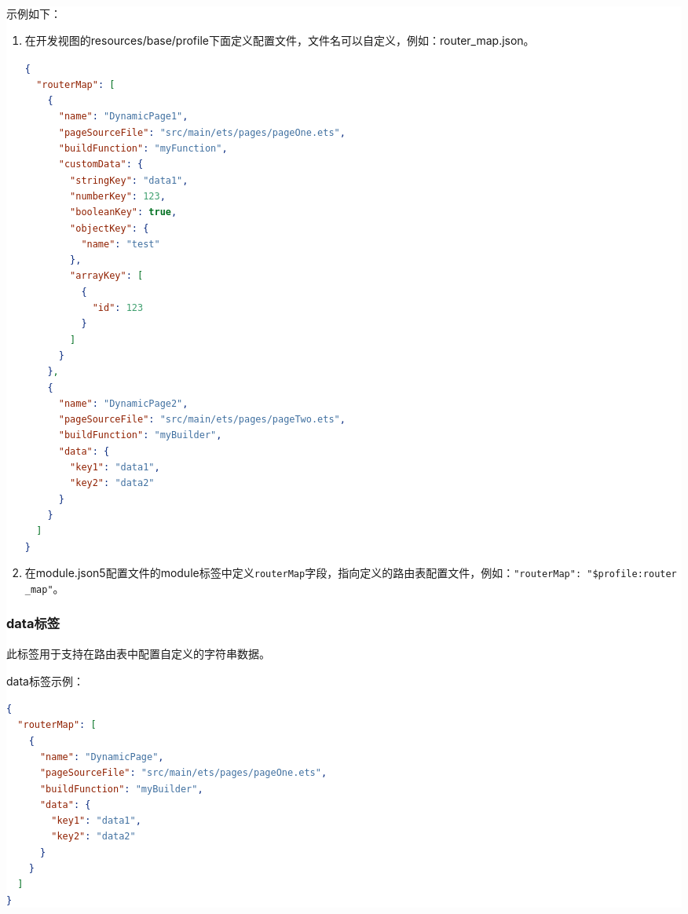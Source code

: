 示例如下：

1. 在开发视图的resources/base/profile下面定义配置文件，文件名可以自定义，例如：router_map.json。

    ```json
    {
      "routerMap": [
        {
          "name": "DynamicPage1",
          "pageSourceFile": "src/main/ets/pages/pageOne.ets",
          "buildFunction": "myFunction",
          "customData": {
            "stringKey": "data1",
            "numberKey": 123,
            "booleanKey": true,
            "objectKey": {
              "name": "test"
            },
            "arrayKey": [
              {
                "id": 123
              }
            ]
          }
        },
        {
          "name": "DynamicPage2",
          "pageSourceFile": "src/main/ets/pages/pageTwo.ets",
          "buildFunction": "myBuilder",
          "data": {
            "key1": "data1",
            "key2": "data2"
          }
        }
      ]
    }
    ```

2. 在module.json5配置文件的module标签中定义`routerMap`字段，指向定义的路由表配置文件，例如：`"routerMap": "$profile:router_map"`。

### data标签

此标签用于支持在路由表中配置自定义的字符串数据。

data标签示例：

```json
{
  "routerMap": [
    {
      "name": "DynamicPage",
      "pageSourceFile": "src/main/ets/pages/pageOne.ets",
      "buildFunction": "myBuilder",
      "data": {
        "key1": "data1",
        "key2": "data2"
      }
    }
  ]
}
```
